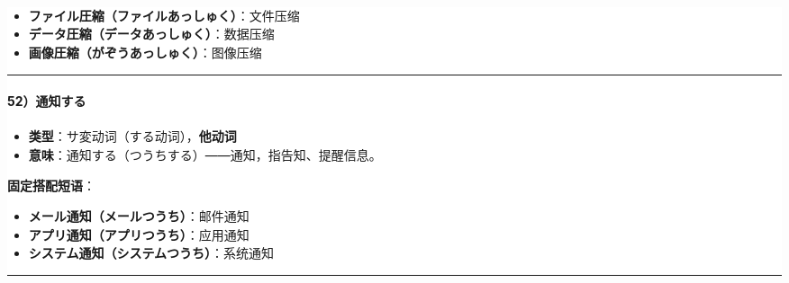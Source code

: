 - **ファイル圧縮（ファイルあっしゅく）**：文件压缩
- **データ圧縮（データあっしゅく）**：数据压缩
- **画像圧縮（がぞうあっしゅく）**：图像压缩

------

#### 52）通知する

- **类型**：サ変动词（する动词），**他动词**
- **意味**：通知する（つうちする）——通知，指告知、提醒信息。

**固定搭配短语**：

- **メール通知（メールつうち）**：邮件通知
- **アプリ通知（アプリつうち）**：应用通知
- **システム通知（システムつうち）**：系统通知

------

#### 